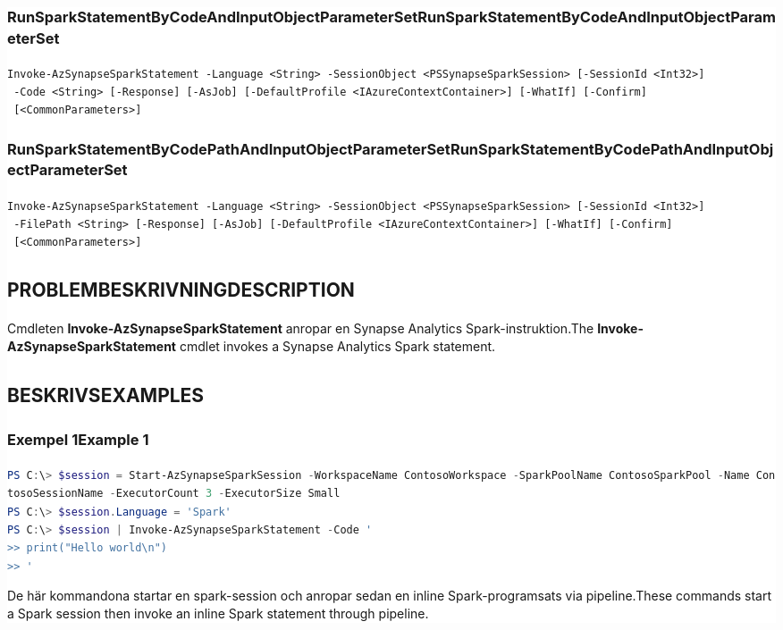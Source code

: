 ### <span data-ttu-id="9a440-107">RunSparkStatementByCodeAndInputObjectParameterSet</span><span class="sxs-lookup"><span data-stu-id="9a440-107">RunSparkStatementByCodeAndInputObjectParameterSet</span></span>
```
Invoke-AzSynapseSparkStatement -Language <String> -SessionObject <PSSynapseSparkSession> [-SessionId <Int32>]
 -Code <String> [-Response] [-AsJob] [-DefaultProfile <IAzureContextContainer>] [-WhatIf] [-Confirm]
 [<CommonParameters>]
```

### <span data-ttu-id="9a440-108">RunSparkStatementByCodePathAndInputObjectParameterSet</span><span class="sxs-lookup"><span data-stu-id="9a440-108">RunSparkStatementByCodePathAndInputObjectParameterSet</span></span>
```
Invoke-AzSynapseSparkStatement -Language <String> -SessionObject <PSSynapseSparkSession> [-SessionId <Int32>]
 -FilePath <String> [-Response] [-AsJob] [-DefaultProfile <IAzureContextContainer>] [-WhatIf] [-Confirm]
 [<CommonParameters>]
```

## <span data-ttu-id="9a440-109">PROBLEMBESKRIVNING</span><span class="sxs-lookup"><span data-stu-id="9a440-109">DESCRIPTION</span></span>
<span data-ttu-id="9a440-110">Cmdleten **Invoke-AzSynapseSparkStatement** anropar en Synapse Analytics Spark-instruktion.</span><span class="sxs-lookup"><span data-stu-id="9a440-110">The **Invoke-AzSynapseSparkStatement** cmdlet invokes a Synapse Analytics Spark statement.</span></span>

## <span data-ttu-id="9a440-111">BESKRIVS</span><span class="sxs-lookup"><span data-stu-id="9a440-111">EXAMPLES</span></span>

### <span data-ttu-id="9a440-112">Exempel 1</span><span class="sxs-lookup"><span data-stu-id="9a440-112">Example 1</span></span>
```powershell
PS C:\> $session = Start-AzSynapseSparkSession -WorkspaceName ContosoWorkspace -SparkPoolName ContosoSparkPool -Name ContosoSessionName -ExecutorCount 3 -ExecutorSize Small
PS C:\> $session.Language = 'Spark' 
PS C:\> $session | Invoke-AzSynapseSparkStatement -Code '
>> print("Hello world\n")
>> '
```

<span data-ttu-id="9a440-113">De här kommandona startar en spark-session och anropar sedan en inline Spark-programsats via pipeline.</span><span class="sxs-lookup"><span data-stu-id="9a440-113">These commands start a Spark session then invoke an inline Spark statement through pipeline.</span></span>
